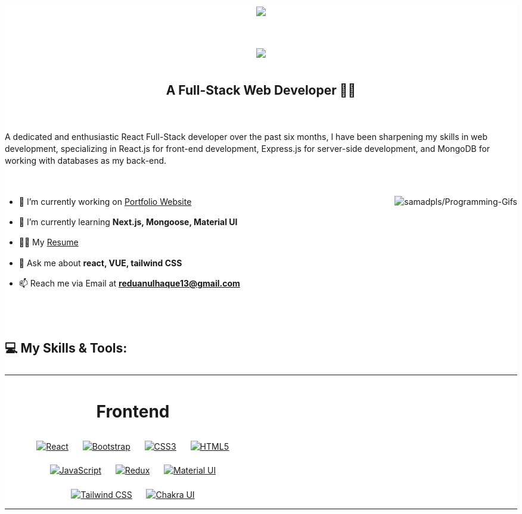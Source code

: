 <div align="center">
<img src="https://i.ibb.co/7rDrwHK/Full-Stack-developer.png" align="center" style="width: 100%" />
</div>  

<h1 align="center">
    <img style = "width:100vw" src="https://readme-typing-svg.herokuapp.com/?font=Righteous&size=35&center=true&vCenter=true&width=500&height=70&duration=2000&lines=Hi+There!+👋;+I'm+Reduanul+Haque!;" />
</h1>
<div align="center"><h2>A Full-Stack Web Developer 👨‍💻</h2></div>  
<br/> 

<p>A dedicated and enthusiastic React Full-Stack developer over the past six months, I have been sharpening my skills in web development, specializing in React.js for front-end development, Express.js for server-side development, and MongoDB for working with databases as my back-end. </p> 
  
<br/>

<img align='right' src='https://programming-gifs.cyclic.app' widht=100 height=300 alt='samadpls/Programming-Gifs'></a>

- 🔭 I’m currently working on [Portfolio Website](https://reduanul-haque.netlify.app/)

- 🌱 I’m currently learning **Next.js, Mongoose, Material UI**

- 👨‍💻 My [Resume](https://drive.google.com/file/d/1CrMN3IEgISByl-sGreSbcil72Y5Bhd54/view?usp=sharing)

- 💬 Ask me about **react, VUE, tailwind CSS**

- 📫 Reach me via Email at **reduanulhaque13@gmail.com**

<br/>
<br/>


## 💻 My Skills & Tools:
<table><tr><td valign="top" width="33%">
  
<div align="center"> 
 <h1>Frontend</h1>  
<a href="https://reactjs.org/" target="_blank"><img style="margin: 10px" src="https://profilinator.rishav.dev/skills-assets/react-original-wordmark.svg" alt="React" height="50" /></a>  
<a href="https://getbootstrap.com/docs/3.4/javascript/" target="_blank"><img style="margin: 10px" src="https://profilinator.rishav.dev/skills-assets/bootstrap-plain.svg" alt="Bootstrap" height="50" /></a>  
<a href="https://www.w3schools.com/css/" target="_blank"><img style="margin: 10px" src="https://profilinator.rishav.dev/skills-assets/css3-original-wordmark.svg" alt="CSS3" height="50" /></a>  
<a href="https://en.wikipedia.org/wiki/HTML5" target="_blank"><img style="margin: 10px" src="https://profilinator.rishav.dev/skills-assets/html5-original-wordmark.svg" alt="HTML5" height="50" /></a>  
<a href="https://www.javascript.com/" target="_blank"><img style="margin: 10px" src="https://profilinator.rishav.dev/skills-assets/javascript-original.svg" alt="JavaScript" height="50" /></a>  
<a href="https://redux.js.org/" target="_blank"><img style="margin: 10px" src="https://profilinator.rishav.dev/skills-assets/redux-original.svg" alt="Redux" height="50" /></a>  
<a href="https://mui.com/" target="_blank"><img style="margin: 10px" src="https://profilinator.rishav.dev/skills-assets/mui.png" alt="Material UI" height="50" /></a>  
<a href="https://www.tailwindcss.com/" target="_blank"><img style="margin: 10px" src="https://profilinator.rishav.dev/skills-assets/tailwindcss.svg" alt="Tailwind CSS" height="50" /></a>  
<a href="https://chakra-ui.com/" target="_blank"><img style="margin: 10px" src="https://profilinator.rishav.dev/skills-assets/chakraui.png" alt="Chakra UI" height="50" /></a>  
</div>
</td><td valign="top" width="33%">
